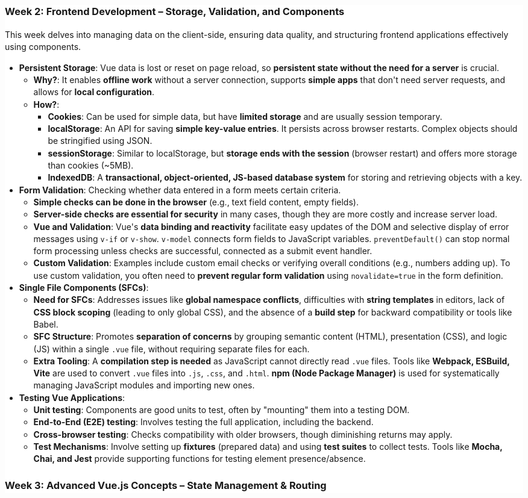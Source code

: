 ### Week 2: Frontend Development – Storage, Validation, and Components

This week delves into managing data on the client-side, ensuring data quality, and structuring frontend applications effectively using components.

*   **Persistent Storage**: Vue data is lost or reset on page reload, so **persistent state without the need for a server** is crucial.
    *   **Why?**: It enables **offline work** without a server connection, supports **simple apps** that don't need server requests, and allows for **local configuration**.
    *   **How?**:
        *   **Cookies**: Can be used for simple data, but have **limited storage** and are usually session temporary.
        *   **localStorage**: An API for saving **simple key-value entries**. It persists across browser restarts. Complex objects should be stringified using JSON.
        *   **sessionStorage**: Similar to localStorage, but **storage ends with the session** (browser restart) and offers more storage than cookies (~5MB).
        *   **IndexedDB**: A **transactional, object-oriented, JS-based database system** for storing and retrieving objects with a key.
*   **Form Validation**: Checking whether data entered in a form meets certain criteria.
    *   **Simple checks can be done in the browser** (e.g., text field content, empty fields).
    *   **Server-side checks are essential for security** in many cases, though they are more costly and increase server load.
    *   **Vue and Validation**: Vue's **data binding and reactivity** facilitate easy updates of the DOM and selective display of error messages using `v-if` or `v-show`. `v-model` connects form fields to JavaScript variables. `preventDefault()` can stop normal form processing unless checks are successful, connected as a submit event handler.
    *   **Custom Validation**: Examples include custom email checks or verifying overall conditions (e.g., numbers adding up). To use custom validation, you often need to **prevent regular form validation** using `novalidate=true` in the form definition.
*   **Single File Components (SFCs)**:
    *   **Need for SFCs**: Addresses issues like **global namespace conflicts**, difficulties with **string templates** in editors, lack of **CSS block scoping** (leading to only global CSS), and the absence of a **build step** for backward compatibility or tools like Babel.
    *   **SFC Structure**: Promotes **separation of concerns** by grouping semantic content (HTML), presentation (CSS), and logic (JS) within a single `.vue` file, without requiring separate files for each.
    *   **Extra Tooling**: A **compilation step is needed** as JavaScript cannot directly read `.vue` files. Tools like **Webpack, ESBuild, Vite** are used to convert `.vue` files into `.js`, `.css`, and `.html`. **npm (Node Package Manager)** is used for systematically managing JavaScript modules and importing new ones.
*   **Testing Vue Applications**:
    *   **Unit testing**: Components are good units to test, often by "mounting" them into a testing DOM.
    *   **End-to-End (E2E) testing**: Involves testing the full application, including the backend.
    *   **Cross-browser testing**: Checks compatibility with older browsers, though diminishing returns may apply.
    *   **Test Mechanisms**: Involve setting up **fixtures** (prepared data) and using **test suites** to collect tests. Tools like **Mocha, Chai, and Jest** provide supporting functions for testing element presence/absence.

### Week 3: Advanced Vue.js Concepts – State Management & Routing
